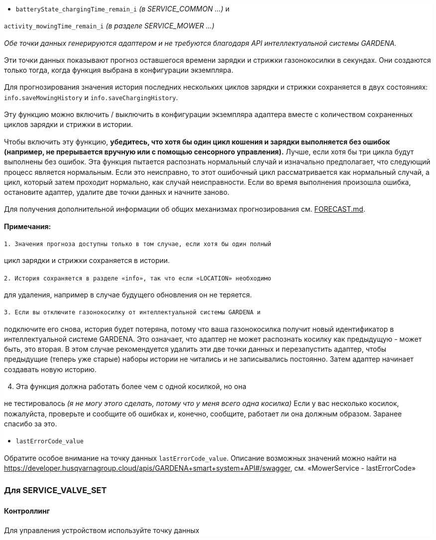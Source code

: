 - `batteryState_chargingTime_remain_i` *(в SERVICE_COMMON ...)* и<br/>

`activity_mowingTime_remain_i` *(в разделе SERVICE_MOWER ...)*

  *Обе точки данных генерируются адаптером и не требуются благодаря API интеллектуальной системы GARDENA.*

Эти точки данных показывают прогноз оставшегося времени зарядки и стрижки газонокосилки в секундах.
Они создаются только тогда, когда функция выбрана в конфигурации экземпляра.

Для прогнозирования значения история последних нескольких циклов зарядки и стрижки сохраняется в двух состояниях: `info.saveMowingHistory` и `info.saveChargingHistory`.

Эту функцию можно включить / выключить в конфигурации экземпляра адаптера вместе с количеством сохраненных циклов зарядки и стрижки в истории.

Чтобы включить эту функцию, **убедитесь, что хотя бы один цикл кошения и зарядки выполняется без ошибок (например, не прерывается вручную или с помощью сенсорного управления).** Лучше, если хотя бы три цикла будут выполнены без ошибок.
Эта функция пытается распознать нормальный случай и изначально предполагает, что следующий процесс является нормальным. Если это неисправно, то этот ошибочный цикл рассматривается как нормальный случай, а цикл, который затем проходит нормально, как случай неисправности. Если во время выполнения произошла ошибка, остановите адаптер, удалите две точки данных и начните заново.

Для получения дополнительной информации об общих механизмах прогнозирования см. [FORECAST.md](FORECAST.md).

  **Примечания:**

    1. Значения прогноза доступны только в том случае, если хотя бы один полный

цикл зарядки и стрижки сохраняется в истории.

    2. История сохраняется в разделе «info», так что если «LOCATION» необходимо

для удаления, например в случае будущего обновления он не теряется.

    3. Если вы отключите газонокосилку от интеллектуальной системы GARDENA и

подключите его снова, история будет потеряна, потому что ваша газонокосилка получит новый идентификатор в интеллектуальной системе GARDENA. Это означает, что адаптер не может распознать косилку как предыдущую - может быть, это вторая.
В этом случае рекомендуется удалить эти две точки данных и перезапустить адаптер, чтобы предыдущие (теперь уже старые) наборы истории не читались и не записывались постоянно. Затем адаптер начинает создавать новую историю.

4. Эта функция должна работать более чем с одной косилкой, но она

не тестировалось *(я не могу этого сделать, потому что у меня всего одна косилка)* Если у вас несколько косилок, пожалуйста, проверьте и сообщите об ошибках и, конечно, сообщите, работает ли она должным образом. Заранее спасибо за это.

- `lastErrorCode_value`

Обратите особое внимание на точку данных `lastErrorCode_value`.
Описание возможных значений можно найти на https://developer.husqvarnagroup.cloud/apis/GARDENA+smart+system+API#/swagger, см. «MowerService - lastErrorCode»

### Для SERVICE_VALVE_SET
#### Контроллинг
Для управления устройством используйте точку данных
